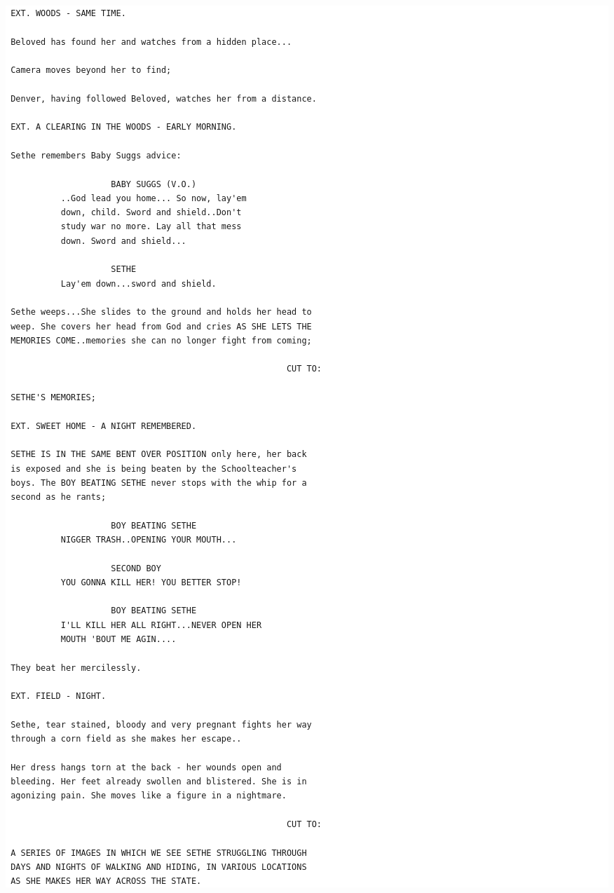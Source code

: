      EXT. WOODS - SAME TIME.

     Beloved has found her and watches from a hidden place...

     Camera moves beyond her to find;

     Denver, having followed Beloved, watches her from a distance.

     EXT. A CLEARING IN THE WOODS - EARLY MORNING.

     Sethe remembers Baby Suggs advice:

                         BABY SUGGS (V.O.)
               ..God lead you home... So now, lay'em
               down, child. Sword and shield..Don't
               study war no more. Lay all that mess
               down. Sword and shield...

                         SETHE
               Lay'em down...sword and shield.

     Sethe weeps...She slides to the ground and holds her head to
     weep. She covers her head from God and cries AS SHE LETS THE
     MEMORIES COME..memories she can no longer fight from coming;

                                                            CUT TO:

     SETHE'S MEMORIES;

     EXT. SWEET HOME - A NIGHT REMEMBERED.

     SETHE IS IN THE SAME BENT OVER POSITION only here, her back
     is exposed and she is being beaten by the Schoolteacher's
     boys. The BOY BEATING SETHE never stops with the whip for a
     second as he rants;

                         BOY BEATING SETHE
               NIGGER TRASH..OPENING YOUR MOUTH...

                         SECOND BOY
               YOU GONNA KILL HER! YOU BETTER STOP!

                         BOY BEATING SETHE
               I'LL KILL HER ALL RIGHT...NEVER OPEN HER
               MOUTH 'BOUT ME AGIN....

     They beat her mercilessly.

     EXT. FIELD - NIGHT.

     Sethe, tear stained, bloody and very pregnant fights her way
     through a corn field as she makes her escape..

     Her dress hangs torn at the back - her wounds open and
     bleeding. Her feet already swollen and blistered. She is in
     agonizing pain. She moves like a figure in a nightmare.

                                                            CUT TO:

     A SERIES OF IMAGES IN WHICH WE SEE SETHE STRUGGLING THROUGH
     DAYS AND NIGHTS OF WALKING AND HIDING, IN VARIOUS LOCATIONS
     AS SHE MAKES HER WAY ACROSS THE STATE.
